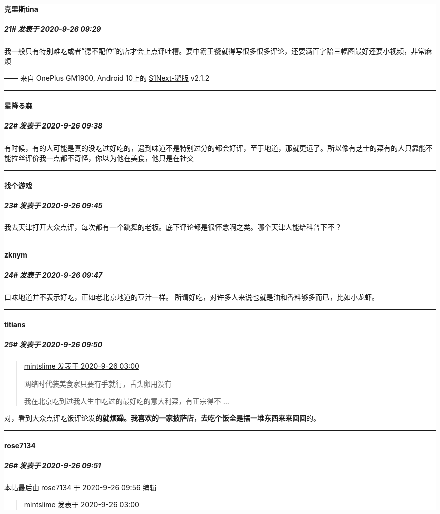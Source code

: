 ####  克里斯tina  
##### 21#       发表于 2020-9-26 09:29


我一般只有特别难吃或者“德不配位”的店才会上点评吐槽。要中霸王餐就得写很多很多评论，还要满百字陪三幅图最好还要小视频，非常麻烦

—— 来自 OnePlus GM1900, Android 10上的 [S1Next-鹅版](https://github.com/ykrank/S1-Next/releases) v2.1.2


-----

####  星降る森  
##### 22#       发表于 2020-9-26 09:38


有时候，有的人可能是真的没吃过好吃的，遇到味道不是特别过分的都会好评，至于地道，那就更远了。所以像有芝士的菜有的人只靠能不能拉丝评价我一点都不奇怪，你以为他在美食，他只是在社交


-----

####  找个游戏  
##### 23#       发表于 2020-9-26 09:45


我去天津打开大众点评，每次都有一个跳舞的老板。底下评论都是很怀念啊之类。哪个天津人能给科普下不？


-----

####  zknym  
##### 24#       发表于 2020-9-26 09:47


口味地道并不表示好吃，正如老北京地道的豆汁一样。
所谓好吃，对许多人来说也就是油和香料够多而已，比如小龙虾。


-----

####  titians  
##### 25#       发表于 2020-9-26 09:50


<blockquote><a href="httphttps://bbs.saraba1st.com/2b/forum.php?mod=redirect&amp;goto=findpost&amp;pid=48857316&amp;ptid=1961951" target="_blank">mintslime 发表于 2020-9-26 03:00</a>

网络时代装美食家只要有手就行，舌头卵用没有

我在北京吃到过我人生中吃过的最好吃的意大利菜，有正宗得不 ...</blockquote>
对，看到大众点评吃饭评论发**的就烦躁。我喜欢的一家披萨店，去吃个饭全是摆一堆东西来来回回**的。


-----

####  rose7134  
##### 26#       发表于 2020-9-26 09:51


 本帖最后由 rose7134 于 2020-9-26 09:56 编辑 
<blockquote><a href="httphttps://bbs.saraba1st.com/2b/forum.php?mod=redirect&amp;goto=findpost&amp;pid=48857316&amp;ptid=1961951" target="_blank">mintslime 发表于 2020-9-26 03:00</a>
